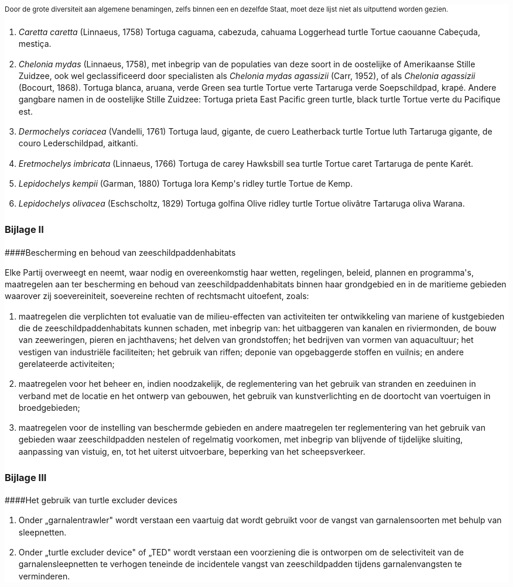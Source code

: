 <sup>  Door de grote diversiteit aan algemene benamingen, zelfs binnen een en dezelfde Staat, moet deze lijst niet als uitputtend worden gezien.  </sup>   

1. *Caretta caretta* (Linnaeus, 1758) Tortuga caguama, cabezuda, cahuama Loggerhead turtle Tortue caouanne Cabeçuda, mestiça.  

2. *Chelonia mydas* (Linnaeus, 1758), met inbegrip van de populaties van deze soort in de oostelijke of Amerikaanse Stille Zuidzee, ook wel geclassificeerd door specialisten als *Chelonia mydas agassizii* (Carr, 1952), of als *Chelonia agassizii* (Bocourt, 1868). Tortuga blanca, aruana, verde Green sea turtle Tortue verte Tartaruga verde Soepschildpad, krapé. Andere gangbare namen in de oostelijke Stille Zuidzee: Tortuga prieta East Pacific green turtle, black turtle Tortue verte du Pacifique est.  

3. *Dermochelys coriacea* (Vandelli, 1761) Tortuga laud, gigante, de cuero Leatherback turtle Tortue luth Tartaruga gigante, de couro Lederschildpad, aitkanti.  

4. *Eretmochelys imbricata* (Linnaeus, 1766) Tortuga de carey Hawksbill sea turtle Tortue caret Tartaruga de pente Karét.  

5. *Lepidochelys kempii* (Garman, 1880) Tortuga lora Kemp's ridley turtle Tortue de Kemp.  

6. *Lepidochelys olivacea* (Eschscholtz, 1829) Tortuga golfina Olive ridley turtle Tortue olivâtre Tartaruga oliva Warana.     

### Bijlage  II  

####Bescherming en behoud van zeeschildpaddenhabitats

Elke Partij overweegt en neemt, waar nodig en overeenkomstig haar wetten, regelingen, beleid, plannen en programma's, maatregelen aan ter bescherming en behoud van zeeschildpaddenhabitats binnen haar grondgebied en in de maritieme gebieden waarover zij soevereiniteit, soevereine rechten of rechtsmacht uitoefent, zoals: 

1. maatregelen die verplichten tot evaluatie van de milieu-effecten van activiteiten ter ontwikkeling van mariene of kustgebieden die de zeeschildpaddenhabitats kunnen schaden, met inbegrip van: het uitbaggeren van kanalen en riviermonden, de bouw van zeeweringen, pieren en jachthavens; het delven van grondstoffen; het bedrijven van vormen van aquacultuur; het vestigen van industriële faciliteiten; het gebruik van riffen; deponie van opgebaggerde stoffen en vuilnis; en andere gerelateerde activiteiten;  

2. maatregelen voor het beheer en, indien noodzakelijk, de reglementering van het gebruik van stranden en zeeduinen in verband met de locatie en het ontwerp van gebouwen, het gebruik van kunstverlichting en de doortocht van voertuigen in broedgebieden;  

3. maatregelen voor de instelling van beschermde gebieden en andere maatregelen ter reglementering van het gebruik van gebieden waar zeeschildpadden nestelen of regelmatig voorkomen, met inbegrip van blijvende of tijdelijke sluiting, aanpassing van vistuig, en, tot het uiterst uitvoerbare, beperking van het scheepsverkeer.    

### Bijlage  III  

####Het gebruik van turtle excluder devices

1. Onder „garnalentrawler" wordt verstaan een vaartuig dat wordt gebruikt voor de vangst van garnalensoorten met behulp van sleepnetten.  

2. Onder „turtle excluder device" of „TED" wordt verstaan een voorziening die is ontworpen om de selectiviteit van de garnalensleepnetten te verhogen teneinde de incidentele vangst van zeeschildpadden tijdens garnalenvangsten te verminderen.  
